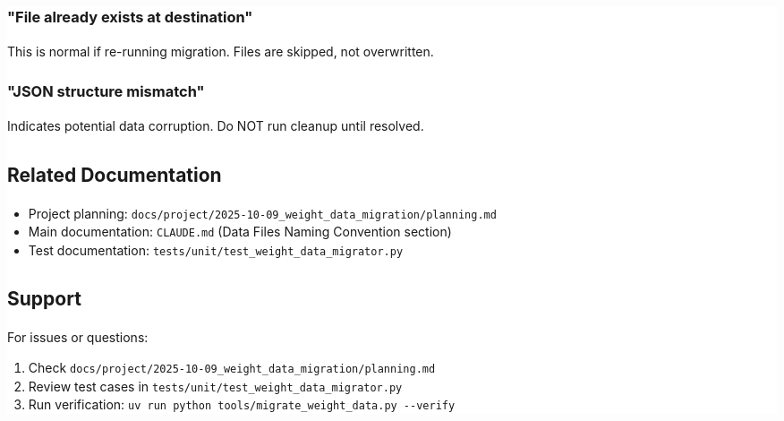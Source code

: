 ### "File already exists at destination"
This is normal if re-running migration. Files are skipped, not overwritten.

### "JSON structure mismatch"
Indicates potential data corruption. Do NOT run cleanup until resolved.

## Related Documentation

- Project planning: `docs/project/2025-10-09_weight_data_migration/planning.md`
- Main documentation: `CLAUDE.md` (Data Files Naming Convention section)
- Test documentation: `tests/unit/test_weight_data_migrator.py`

## Support

For issues or questions:
1. Check `docs/project/2025-10-09_weight_data_migration/planning.md`
2. Review test cases in `tests/unit/test_weight_data_migrator.py`
3. Run verification: `uv run python tools/migrate_weight_data.py --verify`
